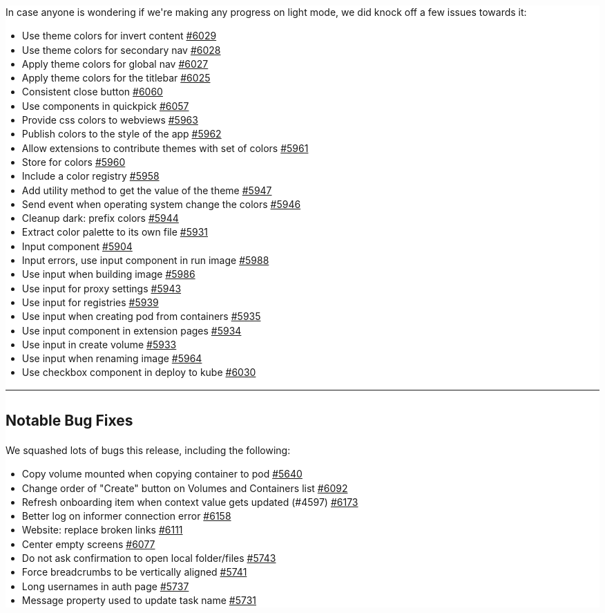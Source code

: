 In case anyone is wondering if we're making any progress on light mode, we did knock off a few issues towards it:

- Use theme colors for invert content [#6029](https://github.com/containers/podman-desktop/pull/6029)
- Use theme colors for secondary nav [#6028](https://github.com/containers/podman-desktop/pull/6028)
- Apply theme colors for global nav [#6027](https://github.com/containers/podman-desktop/pull/6027)
- Apply theme colors for the titlebar [#6025](https://github.com/containers/podman-desktop/pull/6025)
- Consistent close button [#6060](https://github.com/containers/podman-desktop/pull/6060)
- Use components in quickpick [#6057](https://github.com/containers/podman-desktop/pull/6057)
- Provide css colors to webviews [#5963](https://github.com/containers/podman-desktop/pull/5963)
- Publish colors to the style of the app [#5962](https://github.com/containers/podman-desktop/pull/5962)
- Allow extensions to contribute themes with set of colors [#5961](https://github.com/containers/podman-desktop/pull/5961)
- Store for colors [#5960](https://github.com/containers/podman-desktop/pull/5960)
- Include a color registry [#5958](https://github.com/containers/podman-desktop/pull/5958)
- Add utility method to get the value of the theme [#5947](https://github.com/containers/podman-desktop/pull/5947)
- Send event when operating system change the colors [#5946](https://github.com/containers/podman-desktop/pull/5946)
- Cleanup dark: prefix colors [#5944](https://github.com/containers/podman-desktop/pull/5944)
- Extract color palette to its own file [#5931](https://github.com/containers/podman-desktop/pull/5931)
- Input component [#5904](https://github.com/containers/podman-desktop/pull/5904)
- Input errors, use input component in run image [#5988](https://github.com/containers/podman-desktop/pull/5988)
- Use input when building image [#5986](https://github.com/containers/podman-desktop/pull/5986)
- Use input for proxy settings [#5943](https://github.com/containers/podman-desktop/pull/5943)
- Use input for registries [#5939](https://github.com/containers/podman-desktop/pull/5939)
- Use input when creating pod from containers [#5935](https://github.com/containers/podman-desktop/pull/5935)
- Use input component in extension pages [#5934](https://github.com/containers/podman-desktop/pull/5934)
- Use input in create volume [#5933](https://github.com/containers/podman-desktop/pull/5933)
- Use input when renaming image [#5964](https://github.com/containers/podman-desktop/pull/5964)
- Use checkbox component in deploy to kube [#6030](https://github.com/containers/podman-desktop/pull/6030)

---

## Notable Bug Fixes

We squashed lots of bugs this release, including the following:

- Copy volume mounted when copying container to pod [#5640](https://github.com/containers/podman-desktop/pull/5640)
- Change order of "Create" button on Volumes and Containers list [#6092](https://github.com/containers/podman-desktop/pull/6092)
- Refresh onboarding item when context value gets updated (#4597) [#6173](https://github.com/containers/podman-desktop/pull/6173)
- Better log on informer connection error [#6158](https://github.com/containers/podman-desktop/pull/6158)
- Website: replace broken links [#6111](https://github.com/containers/podman-desktop/pull/6111)
- Center empty screens [#6077](https://github.com/containers/podman-desktop/pull/6077)
- Do not ask confirmation to open local folder/files [#5743](https://github.com/containers/podman-desktop/pull/5743)
- Force breadcrumbs to be vertically aligned [#5741](https://github.com/containers/podman-desktop/pull/5741)
- Long usernames in auth page [#5737](https://github.com/containers/podman-desktop/pull/5737)
- Message property used to update task name [#5731](https://github.com/containers/podman-desktop/pull/5731)